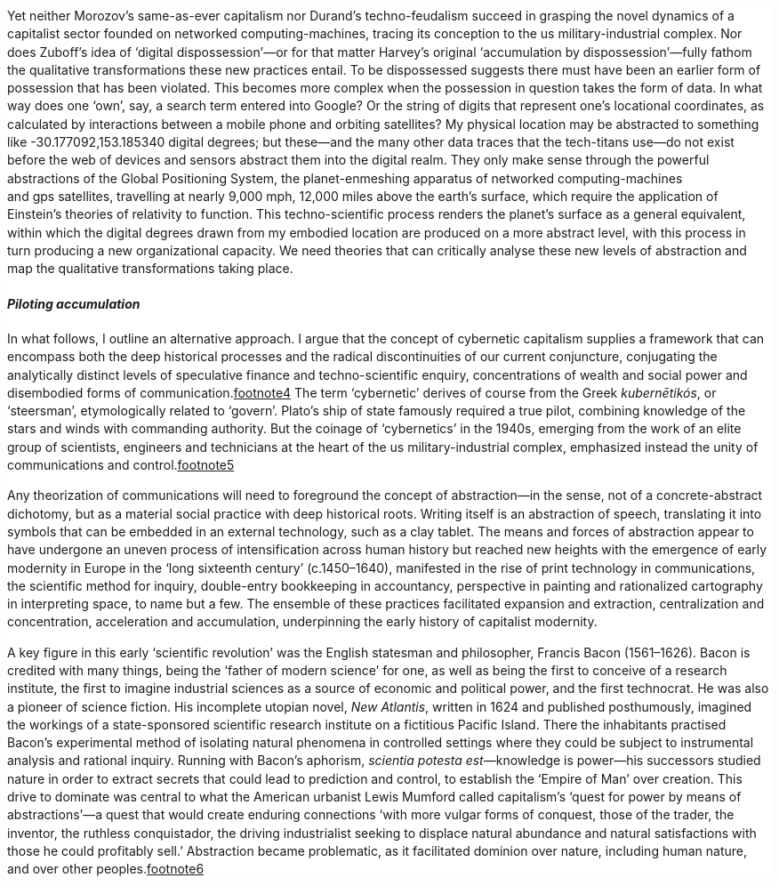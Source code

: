 Yet neither Morozov’s same-as-ever capitalism nor Durand’s techno-feudalism succeed in grasping the novel dynamics of a capitalist sector founded on networked computing-machines, tracing its conception to the us military-industrial complex. Nor does Zuboff’s idea of ‘digital dispossession’—or for that matter Harvey’s original ‘accumulation by dispossession’—fully fathom the qualitative transformations these new practices entail. To be dispossessed suggests there must have been an earlier form of possession that has been violated. This becomes more complex when the possession in question takes the form of data. In what way does one ‘own’, say, a search term entered into Google? Or the string of digits that represent one’s locational coordinates, as calculated by interactions between a mobile phone and orbiting satellites? My physical location may be abstracted to something like -30.177092,153.185340 digital degrees; but these—and the many other data traces that the tech-titans use—do not exist before the web of devices and sensors abstract them into the digital realm. They only make sense through the powerful abstractions of the Global Positioning System, the planet-enmeshing apparatus of networked computing-machines and gps satellites, travelling at nearly 9,000 mph, 12,000 miles above the earth’s surface, which require the application of Einstein’s theories of relativity to function. This techno-scientific process renders the planet’s surface as a general equivalent, within which the digital degrees drawn from my embodied location are produced on a more abstract level, with this process in turn producing a new organizational capacity. We need theories that can critically analyse these new levels of abstraction and map the qualitative transformations taking place.

#### _Piloting accumulation_

In what follows, I outline an alternative approach. I argue that the concept of cybernetic capitalism supplies a framework that can encompass both the deep historical processes and the radical discontinuities of our current conjuncture, conjugating the analytically distinct levels of speculative finance and techno-scientific enquiry, concentrations of wealth and social power and disembodied forms of communication.[footnote4](https://newleftreview.org/issues/ii135/articles/timothy-erik-strom-capital-and-cybernetics#note-4) The term ‘cybernetic’ derives of course from the Greek _kubernētikós_, or ‘steersman’, etymologically related to ‘govern’. Plato’s ship of state famously required a true pilot, combining knowledge of the stars and winds with commanding authority. But the coinage of ‘cybernetics’ in the 1940s, emerging from the work of an elite group of scientists, engineers and technicians at the heart of the us military-industrial complex, emphasized instead the unity of communications and control.[footnote5](https://newleftreview.org/issues/ii135/articles/timothy-erik-strom-capital-and-cybernetics#note-5)

Any theorization of communications will need to foreground the concept of abstraction—in the sense, not of a concrete-abstract dichotomy, but as a material social practice with deep historical roots. Writing itself is an abstraction of speech, translating it into symbols that can be embedded in an external technology, such as a clay tablet. The means and forces of abstraction appear to have undergone an uneven process of intensification across human history but reached new heights with the emergence of early modernity in Europe in the ‘long sixteenth century’ (c.1450–1640), manifested in the rise of print technology in communications, the scientific method for inquiry, double-entry bookkeeping in accountancy, perspective in painting and rationalized cartography in interpreting space, to name but a few. The ensemble of these practices facilitated expansion and extraction, centralization and concentration, acceleration and accumulation, underpinning the early history of capitalist modernity.

A key figure in this early ‘scientific revolution’ was the English statesman and philosopher, Francis Bacon (1561–1626). Bacon is credited with many things, being the ‘father of modern science’ for one, as well as being the first to conceive of a research institute, the first to imagine industrial sciences as a source of economic and political power, and the first technocrat. He was also a pioneer of science fiction. His incomplete utopian novel, _New Atlantis_, written in 1624 and published posthumously, imagined the workings of a state-sponsored scientific research institute on a fictitious Pacific Island. There the inhabitants practised Bacon’s experimental method of isolating natural phenomena in controlled settings where they could be subject to instrumental analysis and rational inquiry. Running with Bacon’s aphorism, _scientia potesta est_—knowledge is power—his successors studied nature in order to extract secrets that could lead to prediction and control, to establish the ‘Empire of Man’ over creation. This drive to dominate was central to what the American urbanist Lewis Mumford called capitalism’s ‘quest for power by means of abstractions’—a quest that would create enduring connections ‘with more vulgar forms of conquest, those of the trader, the inventor, the ruthless conquistador, the driving industrialist seeking to displace natural abundance and natural satisfactions with those he could profitably sell.’ Abstraction became problematic, as it facilitated dominion over nature, including human nature, and over other peoples.[footnote6](https://newleftreview.org/issues/ii135/articles/timothy-erik-strom-capital-and-cybernetics#note-6)
